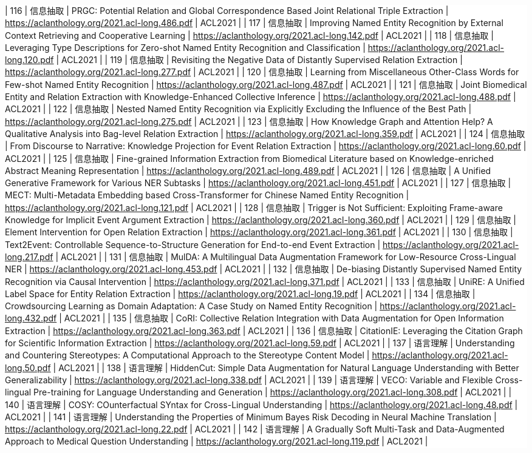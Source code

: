 | 116 | 信息抽取       | PRGC: Potential Relation and Global Correspondence Based Joint Relational Triple Extraction                                         | https://aclanthology.org/2021.acl-long.486.pdf   | ACL2021   |
| 117 | 信息抽取       | Improving Named Entity Recognition by External Context Retrieving and Cooperative Learning                                          | https://aclanthology.org/2021.acl-long.142.pdf   | ACL2021   |
| 118 | 信息抽取       | Leveraging Type Descriptions for Zero-shot Named Entity Recognition and Classification                                              | https://aclanthology.org/2021.acl-long.120.pdf   | ACL2021   |
| 119 | 信息抽取       | Revisiting the Negative Data of Distantly Supervised Relation Extraction                                                            | https://aclanthology.org/2021.acl-long.277.pdf   | ACL2021   |
| 120 | 信息抽取       | Learning from Miscellaneous Other-Class Words for Few-shot Named Entity Recognition                                                 | https://aclanthology.org/2021.acl-long.487.pdf   | ACL2021   |
| 121 | 信息抽取       | Joint Biomedical Entity and Relation Extraction with Knowledge-Enhanced Collective Inference                                        | https://aclanthology.org/2021.acl-long.488.pdf   | ACL2021   |
| 122 | 信息抽取       | Nested Named Entity Recognition via Explicitly Excluding the Influence of the Best Path                                             | https://aclanthology.org/2021.acl-long.275.pdf   | ACL2021   |
| 123 | 信息抽取       | How Knowledge Graph and Attention Help? A Qualitative Analysis into Bag-level Relation Extraction                                   | https://aclanthology.org/2021.acl-long.359.pdf   | ACL2021   |
| 124 | 信息抽取       | From Discourse to Narrative: Knowledge Projection for Event Relation Extraction                                                     | https://aclanthology.org/2021.acl-long.60.pdf    | ACL2021   |
| 125 | 信息抽取       | Fine-grained Information Extraction from Biomedical Literature based on Knowledge-enriched Abstract Meaning Representation          | https://aclanthology.org/2021.acl-long.489.pdf   | ACL2021   |
| 126 | 信息抽取       | A Unified Generative Framework for Various NER Subtasks                                                                             | https://aclanthology.org/2021.acl-long.451.pdf   | ACL2021   |
| 127 | 信息抽取       | MECT: Multi-Metadata Embedding based Cross-Transformer for Chinese Named Entity Recognition                                         | https://aclanthology.org/2021.acl-long.121.pdf   | ACL2021   |
| 128 | 信息抽取       | Trigger is Not Sufficient: Exploiting Frame-aware Knowledge for Implicit Event Argument Extraction                                  | https://aclanthology.org/2021.acl-long.360.pdf   | ACL2021   |
| 129 | 信息抽取       | Element Intervention for Open Relation Extraction                                                                                   | https://aclanthology.org/2021.acl-long.361.pdf   | ACL2021   |
| 130 | 信息抽取       | Text2Event: Controllable Sequence-to-Structure Generation for End-to-end Event Extraction                                           | https://aclanthology.org/2021.acl-long.217.pdf   | ACL2021   |
| 131 | 信息抽取       | MulDA: A Multilingual Data Augmentation Framework for Low-Resource Cross-Lingual NER                                                | https://aclanthology.org/2021.acl-long.453.pdf   | ACL2021   |
| 132 | 信息抽取       | De-biasing Distantly Supervised Named Entity Recognition via Causal Intervention                                                    | https://aclanthology.org/2021.acl-long.371.pdf   | ACL2021   |
| 133 | 信息抽取       | UniRE: A Unified Label Space for Entity Relation Extraction                                                                         | https://aclanthology.org/2021.acl-long.19.pdf    | ACL2021   |
| 134 | 信息抽取       | Crowdsourcing Learning as Domain Adaptation: A Case Study on Named Entity Recognition                                               | https://aclanthology.org/2021.acl-long.432.pdf   | ACL2021   |
| 135 | 信息抽取       | CoRI: Collective Relation Integration with Data Augmentation for Open Information Extraction                                        | https://aclanthology.org/2021.acl-long.363.pdf   | ACL2021   |
| 136 | 信息抽取       | CitationIE: Leveraging the Citation Graph for Scientific Information Extraction                                                     | https://aclanthology.org/2021.acl-long.59.pdf    | ACL2021   |
| 137 | 语言理解       | Understanding and Countering Stereotypes: A Computational Approach to the Stereotype Content Model                                  | https://aclanthology.org/2021.acl-long.50.pdf    | ACL2021   |
| 138 | 语言理解       | HiddenCut: Simple Data Augmentation for Natural Language Understanding with Better Generalizability                                 | https://aclanthology.org/2021.acl-long.338.pdf   | ACL2021   |
| 139 | 语言理解       | VECO: Variable and Flexible Cross-lingual Pre-training for Language Understanding and Generation                                    | https://aclanthology.org/2021.acl-long.308.pdf   | ACL2021   |
| 140 | 语言理解       | COSY: COunterfactual SYntax for Cross-Lingual Understanding                                                                         | https://aclanthology.org/2021.acl-long.48.pdf    | ACL2021   |
| 141 | 语言理解       | Understanding the Properties of Minimum Bayes Risk Decoding in Neural Machine Translation                                           | https://aclanthology.org/2021.acl-long.22.pdf    | ACL2021   |
| 142 | 语言理解       | A Gradually Soft Multi-Task and Data-Augmented Approach to Medical Question Understanding                                           | https://aclanthology.org/2021.acl-long.119.pdf   | ACL2021   |